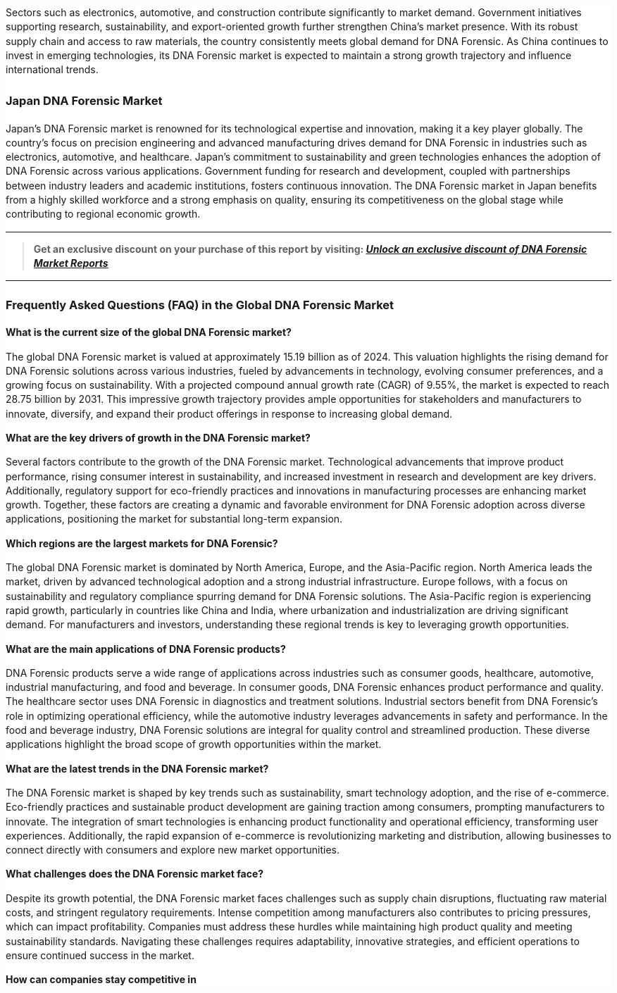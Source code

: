 Sectors such as electronics, automotive, and construction contribute significantly to market demand. Government initiatives supporting research, sustainability, and export-oriented growth further strengthen China&rsquo;s market presence. With its robust supply chain and access to raw materials, the country consistently meets global demand for DNA Forensic. As China continues to invest in emerging technologies, its DNA Forensic market is expected to maintain a strong growth trajectory and influence international trends.</p><h3>Japan DNA Forensic Market</h3><p>Japan&rsquo;s DNA Forensic market is renowned for its technological expertise and innovation, making it a key player globally. The country&rsquo;s focus on precision engineering and advanced manufacturing drives demand for DNA Forensic in industries such as electronics, automotive, and healthcare. Japan&rsquo;s commitment to sustainability and green technologies enhances the adoption of DNA Forensic across various applications. Government funding for research and development, coupled with partnerships between industry leaders and academic institutions, fosters continuous innovation. The DNA Forensic market in Japan benefits from a highly skilled workforce and a strong emphasis on quality, ensuring its competitiveness on the global stage while contributing to regional economic growth.</p><hr /><blockquote><p><strong>Get an exclusive discount on your purchase of this report by visiting: <em><a href="://marketresearchpulse.com/ask-for-discount/2196?utm_source=Github&amp;utm_medium=030">Unlock an exclusive discount of DNA Forensic Market Reports</a></em>&nbsp;</strong></p></blockquote><hr /><h3>Frequently Asked Questions (FAQ) in the Global DNA Forensic Market</h3><p><strong>What is the current size of the global DNA Forensic market?</strong></p><p>The global DNA Forensic market is valued at approximately 15.19 billion as of 2024. This valuation highlights the rising demand for DNA Forensic solutions across various industries, fueled by advancements in technology, evolving consumer preferences, and a growing focus on sustainability. With a projected compound annual growth rate (CAGR) of 9.55%, the market is expected to reach 28.75 billion by 2031. This impressive growth trajectory provides ample opportunities for stakeholders and manufacturers to innovate, diversify, and expand their product offerings in response to increasing global demand.</p><p><strong>What are the key drivers of growth in the DNA Forensic market?</strong></p><p>Several factors contribute to the growth of the DNA Forensic market. Technological advancements that improve product performance, rising consumer interest in sustainability, and increased investment in research and development are key drivers. Additionally, regulatory support for eco-friendly practices and innovations in manufacturing processes are enhancing market growth. Together, these factors are creating a dynamic and favorable environment for DNA Forensic adoption across diverse applications, positioning the market for substantial long-term expansion.</p><p><strong>Which regions are the largest markets for DNA Forensic?</strong></p><p>The global DNA Forensic market is dominated by North America, Europe, and the Asia-Pacific region. North America leads the market, driven by advanced technological adoption and a strong industrial infrastructure. Europe follows, with a focus on sustainability and regulatory compliance spurring demand for DNA Forensic solutions. The Asia-Pacific region is experiencing rapid growth, particularly in countries like China and India, where urbanization and industrialization are driving significant demand. For manufacturers and investors, understanding these regional trends is key to leveraging growth opportunities.</p><p><strong>What are the main applications of DNA Forensic products?</strong></p><p>DNA Forensic products serve a wide range of applications across industries such as consumer goods, healthcare, automotive, industrial manufacturing, and food and beverage. In consumer goods, DNA Forensic enhances product performance and quality. The healthcare sector uses DNA Forensic in diagnostics and treatment solutions. Industrial sectors benefit from DNA Forensic&rsquo;s role in optimizing operational efficiency, while the automotive industry leverages advancements in safety and performance. In the food and beverage industry, DNA Forensic solutions are integral for quality control and streamlined production. These diverse applications highlight the broad scope of growth opportunities within the market.</p><p><strong>What are the latest trends in the DNA Forensic market?</strong></p><p>The DNA Forensic market is shaped by key trends such as sustainability, smart technology adoption, and the rise of e-commerce. Eco-friendly practices and sustainable product development are gaining traction among consumers, prompting manufacturers to innovate. The integration of smart technologies is enhancing product functionality and operational efficiency, transforming user experiences. Additionally, the rapid expansion of e-commerce is revolutionizing marketing and distribution, allowing businesses to connect directly with consumers and explore new market opportunities.</p><p><strong>What challenges does the DNA Forensic market face?</strong></p><p>Despite its growth potential, the DNA Forensic market faces challenges such as supply chain disruptions, fluctuating raw material costs, and stringent regulatory requirements. Intense competition among manufacturers also contributes to pricing pressures, which can impact profitability. Companies must address these hurdles while maintaining high product quality and meeting sustainability standards. Navigating these challenges requires adaptability, innovative strategies, and efficient operations to ensure continued success in the market.</p><p><strong>How can companies stay competitive in